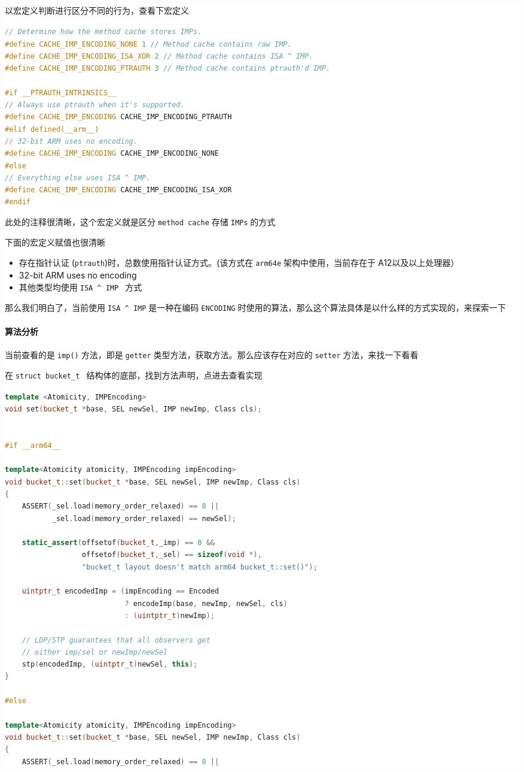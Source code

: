 以宏定义判断进行区分不同的行为，查看下宏定义

```C++
// Determine how the method cache stores IMPs.
#define CACHE_IMP_ENCODING_NONE 1 // Method cache contains raw IMP.
#define CACHE_IMP_ENCODING_ISA_XOR 2 // Method cache contains ISA ^ IMP.
#define CACHE_IMP_ENCODING_PTRAUTH 3 // Method cache contains ptrauth'd IMP.

#if __PTRAUTH_INTRINSICS__
// Always use ptrauth when it's supported.
#define CACHE_IMP_ENCODING CACHE_IMP_ENCODING_PTRAUTH
#elif defined(__arm__)
// 32-bit ARM uses no encoding.
#define CACHE_IMP_ENCODING CACHE_IMP_ENCODING_NONE
#else
// Everything else uses ISA ^ IMP.
#define CACHE_IMP_ENCODING CACHE_IMP_ENCODING_ISA_XOR
#endif
```

此处的注释很清晰，这个宏定义就是区分 `method cache` 存储 `IMPs` 的方式

下面的宏定义赋值也很清晰

- 存在指针认证 (`ptrauth`)时，总数使用指针认证方式。(该方式在 `arm64e` 架构中使用，当前存在于 A12以及以上处理器）
- 32-bit ARM uses no encoding
- 其他类型均使用  `ISA ^ IMP ` 方式

那么我们明白了，当前使用 `ISA ^ IMP` 是一种在编码 `ENCODING` 时使用的算法，那么这个算法具体是以什么样的方式实现的，来探索一下

#### 算法分析

当前查看的是 `imp()` 方法，即是 `getter` 类型方法，获取方法。那么应该存在对应的 `setter` 方法，来找一下看看

在 `struct bucket_t ` 结构体的底部，找到方法声明，点进去查看实现

```C++
template <Atomicity, IMPEncoding>
void set(bucket_t *base, SEL newSel, IMP newImp, Class cls);


#if __arm64__

template<Atomicity atomicity, IMPEncoding impEncoding>
void bucket_t::set(bucket_t *base, SEL newSel, IMP newImp, Class cls)
{
    ASSERT(_sel.load(memory_order_relaxed) == 0 ||
           _sel.load(memory_order_relaxed) == newSel);

    static_assert(offsetof(bucket_t,_imp) == 0 &&
                  offsetof(bucket_t,_sel) == sizeof(void *),
                  "bucket_t layout doesn't match arm64 bucket_t::set()");

    uintptr_t encodedImp = (impEncoding == Encoded
                            ? encodeImp(base, newImp, newSel, cls)
                            : (uintptr_t)newImp);

    // LDP/STP guarantees that all observers get
    // either imp/sel or newImp/newSel
    stp(encodedImp, (uintptr_t)newSel, this);
}

#else

template<Atomicity atomicity, IMPEncoding impEncoding>
void bucket_t::set(bucket_t *base, SEL newSel, IMP newImp, Class cls)
{
    ASSERT(_sel.load(memory_order_relaxed) == 0 ||
```